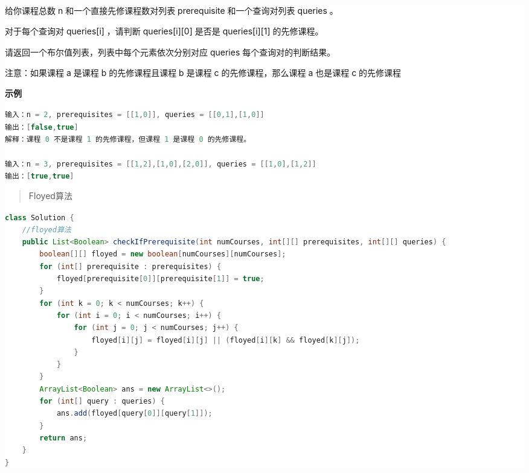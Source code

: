 给你课程总数 n 和一个直接先修课程数对列表 prerequisite 和一个查询对列表 queries 。

对于每个查询对 queries[i] ，请判断 queries[i][0] 是否是 queries[i][1] 的先修课程。

请返回一个布尔值列表，列表中每个元素依次分别对应 queries 每个查询对的判断结果。

注意：如果课程 a 是课程 b 的先修课程且课程 b 是课程 c 的先修课程，那么课程 a 也是课程 c 的先修课程

**示例**

```java
输入：n = 2, prerequisites = [[1,0]], queries = [[0,1],[1,0]]
输出：[false,true]
解释：课程 0 不是课程 1 的先修课程，但课程 1 是课程 0 的先修课程。

输入：n = 3, prerequisites = [[1,2],[1,0],[2,0]], queries = [[1,0],[1,2]]
输出：[true,true]
```

> Floyed算法

```java
class Solution {
    //floyed算法
    public List<Boolean> checkIfPrerequisite(int numCourses, int[][] prerequisites, int[][] queries) {
        boolean[][] floyed = new boolean[numCourses][numCourses];
        for (int[] prerequisite : prerequisites) {
            floyed[prerequisite[0]][prerequisite[1]] = true;
        }
        for (int k = 0; k < numCourses; k++) {
            for (int i = 0; i < numCourses; i++) {
                for (int j = 0; j < numCourses; j++) {
                    floyed[i][j] = floyed[i][j] || (floyed[i][k] && floyed[k][j]);
                }
            }
        }
        ArrayList<Boolean> ans = new ArrayList<>();
        for (int[] query : queries) {
            ans.add(floyed[query[0]][query[1]]);
        }
        return ans;
    }
}
```



































